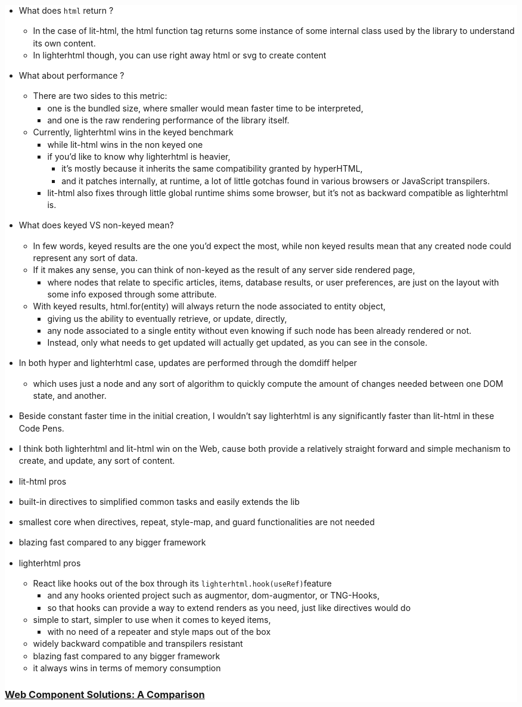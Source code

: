 - What does `html` return ?
  - In the case of lit-html, the html function tag returns some instance of some internal class used by the library to understand its own content.
  - In lighterhtml though, you can use right away html or svg to create content

- What about performance ?
  - There are two sides to this metric: 
    - one is the bundled size, where smaller would mean faster time to be interpreted, 
    - and one is the raw rendering performance of the library itself.
  - Currently, lighterhtml wins in the keyed benchmark 
    - while lit-html wins in the non keyed one
    - if you’d like to know why lighterhtml is heavier, 
      - it’s mostly because it inherits the same compatibility granted by hyperHTML, 
      - and it patches internally, at runtime, a lot of little gotchas found in various browsers or JavaScript transpilers.
    - lit-html also fixes through little global runtime shims some browser, but it’s not as backward compatible as lighterhtml is.
- What does keyed VS non-keyed mean?
  - In few words, keyed results are the one you’d expect the most, while non keyed results mean that any created node could represent any sort of data.
  - If it makes any sense, you can think of non-keyed as the result of any server side rendered page, 
    - where nodes that relate to specific articles, items, database results, or user preferences, are just on the layout with some info exposed through some attribute.
  - With keyed results, html.for(entity) will always return the node associated to entity object, 
    - giving us the ability to eventually retrieve, or update, directly, 
    - any node associated to a single entity without even knowing if such node has been already rendered or not.
    - Instead, only what needs to get updated will actually get updated, as you can see in the console.

- In both hyper and lighterhtml case, updates are performed through the domdiff helper 
  - which uses just a node and any sort of algorithm to quickly compute the amount of changes needed between one DOM state, and another.
- Beside constant faster time in the initial creation, I wouldn’t say lighterhtml is any significantly faster than lit-html in these Code Pens.

- I think both lighterhtml and lit-html win on the Web, cause both provide a relatively straight forward and simple mechanism to create, and update, any sort of content.

- lit-html pros
- built-in directives to simplified common tasks and easily extends the lib
- smallest core when directives, repeat, style-map, and guard functionalities are not needed
- blazing fast compared to any bigger framework

- lighterhtml pros
  - React like hooks out of the box through its `lighterhtml.hook(useRef)`feature 
    - and any hooks oriented project such as augmentor, dom-augmentor, or TNG-Hooks, 
    - so that hooks can provide a way to extend renders as you need, just like directives would do
  - simple to start, simpler to use when it comes to keyed items, 
    - with no need of a repeater and style maps out of the box
  - widely backward compatible and transpilers resistant
  - blazing fast compared to any bigger framework
  - it always wins in terms of memory consumption

### [Web Component Solutions: A Comparison](https://levelup.gitconnected.com/web-component-solutions-a-comparison-e2fa25c34730)
